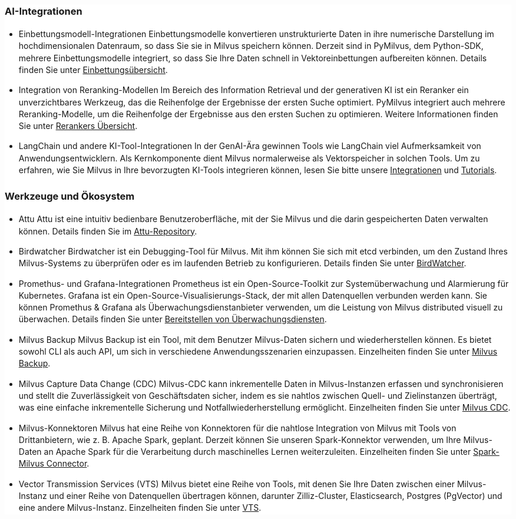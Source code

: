 <h3 id="AI-Integrations" class="common-anchor-header">AI-Integrationen</h3><ul>
<li><p>Einbettungsmodell-Integrationen Einbettungsmodelle konvertieren unstrukturierte Daten in ihre numerische Darstellung im hochdimensionalen Datenraum, so dass Sie sie in Milvus speichern können. Derzeit sind in PyMilvus, dem Python-SDK, mehrere Einbettungsmodelle integriert, so dass Sie Ihre Daten schnell in Vektoreinbettungen aufbereiten können. Details finden Sie unter <a href="/docs/de/embeddings.md">Einbettungsübersicht</a>.</p></li>
<li><p>Integration von Reranking-Modellen Im Bereich des Information Retrieval und der generativen KI ist ein Reranker ein unverzichtbares Werkzeug, das die Reihenfolge der Ergebnisse der ersten Suche optimiert. PyMilvus integriert auch mehrere Reranking-Modelle, um die Reihenfolge der Ergebnisse aus den ersten Suchen zu optimieren. Weitere Informationen finden Sie unter <a href="/docs/de/rerankers-overview.md">Rerankers Übersicht</a>.</p></li>
<li><p>LangChain und andere KI-Tool-Integrationen In der GenAI-Ära gewinnen Tools wie LangChain viel Aufmerksamkeit von Anwendungsentwicklern. Als Kernkomponente dient Milvus normalerweise als Vektorspeicher in solchen Tools. Um zu erfahren, wie Sie Milvus in Ihre bevorzugten KI-Tools integrieren können, lesen Sie bitte unsere <a href="/docs/de/integrate_with_openai.md">Integrationen</a> und <a href="/docs/de/build-rag-with-milvus.md">Tutorials</a>.</p></li>
</ul>
<h3 id="Tools-and-Ecosystem" class="common-anchor-header">Werkzeuge und Ökosystem</h3><ul>
<li><p>Attu Attu ist eine intuitiv bedienbare Benutzeroberfläche, mit der Sie Milvus und die darin gespeicherten Daten verwalten können. Details finden Sie im <a href="https://github.com/zilliztech/attu">Attu-Repository</a>.</p></li>
<li><p>Birdwatcher Birdwatcher ist ein Debugging-Tool für Milvus. Mit ihm können Sie sich mit etcd verbinden, um den Zustand Ihres Milvus-Systems zu überprüfen oder es im laufenden Betrieb zu konfigurieren. Details finden Sie unter <a href="/docs/de/birdwatcher_overview.md">BirdWatcher</a>.</p></li>
<li><p>Promethus- und Grafana-Integrationen Prometheus ist ein Open-Source-Toolkit zur Systemüberwachung und Alarmierung für Kubernetes. Grafana ist ein Open-Source-Visualisierungs-Stack, der mit allen Datenquellen verbunden werden kann. Sie können Promethus &amp; Grafana als Überwachungsdienstanbieter verwenden, um die Leistung von Milvus distributed visuell zu überwachen. Details finden Sie unter <a href="/docs/de/monitor.md">Bereitstellen von Überwachungsdiensten</a>.</p></li>
<li><p>Milvus Backup Milvus Backup ist ein Tool, mit dem Benutzer Milvus-Daten sichern und wiederherstellen können. Es bietet sowohl CLI als auch API, um sich in verschiedene Anwendungsszenarien einzupassen. Einzelheiten finden Sie unter <a href="/docs/de/milvus_backup_overview.md">Milvus Backup</a>.</p></li>
<li><p>Milvus Capture Data Change (CDC) Milvus-CDC kann inkrementelle Daten in Milvus-Instanzen erfassen und synchronisieren und stellt die Zuverlässigkeit von Geschäftsdaten sicher, indem es sie nahtlos zwischen Quell- und Zielinstanzen überträgt, was eine einfache inkrementelle Sicherung und Notfallwiederherstellung ermöglicht. Einzelheiten finden Sie unter <a href="/docs/de/milvus-cdc-overview.md">Milvus CDC</a>.</p></li>
<li><p>Milvus-Konnektoren Milvus hat eine Reihe von Konnektoren für die nahtlose Integration von Milvus mit Tools von Drittanbietern, wie z. B. Apache Spark, geplant. Derzeit können Sie unseren Spark-Konnektor verwenden, um Ihre Milvus-Daten an Apache Spark für die Verarbeitung durch maschinelles Lernen weiterzuleiten. Einzelheiten finden Sie unter <a href="/docs/de/integrate_with_spark.md">Spark-Milvus Connector</a>.</p></li>
<li><p>Vector Transmission Services (VTS) Milvus bietet eine Reihe von Tools, mit denen Sie Ihre Daten zwischen einer Milvus-Instanz und einer Reihe von Datenquellen übertragen können, darunter Zilliz-Cluster, Elasticsearch, Postgres (PgVector) und eine andere Milvus-Instanz. Einzelheiten finden Sie unter <a href="https://github.com/zilliztech/vts">VTS</a>.</p></li>
</ul>
